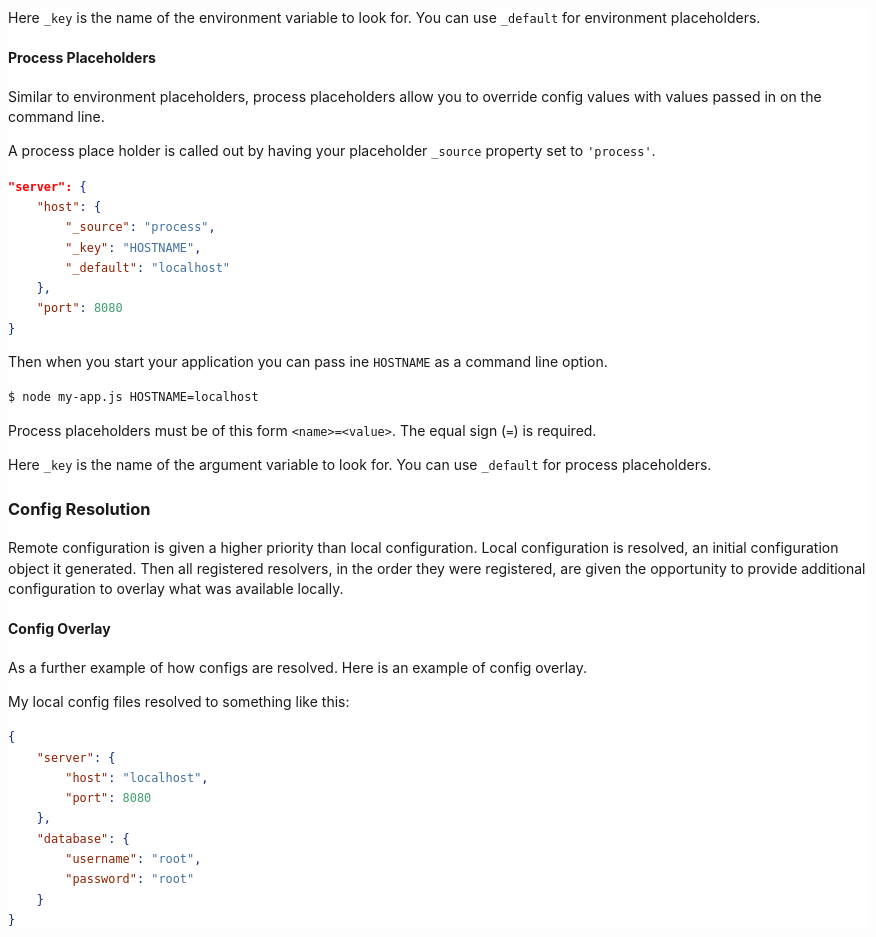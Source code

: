 Here `_key` is the name of the environment variable to look for. You can use `_default` for environment placeholders.

#### Process Placeholders

Similar to environment placeholders, process placeholders allow you to override config values with values passed in on the command line.

A process place holder is called out by having your placeholder `_source` property set to `'process'`.

```json
"server": {
    "host": {
        "_source": "process",
        "_key": "HOSTNAME",
        "_default": "localhost"
    },
    "port": 8080
}
```

Then when you start your application you can pass ine `HOSTNAME` as a command line option.

```sh
$ node my-app.js HOSTNAME=localhost
```

Process placeholders must be of this form `<name>=<value>`. The equal sign (`=`) is required.

Here `_key` is the name of the argument variable to look for. You can use `_default` for process placeholders.

### Config Resolution

Remote configuration is given a higher priority than local configuration. Local configuration is resolved, an initial configuration object it generated. Then all registered resolvers, in the order they were registered, are given the opportunity to provide additional configuration to overlay what was available locally.

#### Config Overlay

As a further example of how configs are resolved. Here is an example of config overlay.

My local config files resolved to something like this:

```json
{
    "server": {
        "host": "localhost",
        "port": 8080
    },
    "database": {
        "username": "root",
        "password": "root"
    }
}
```
